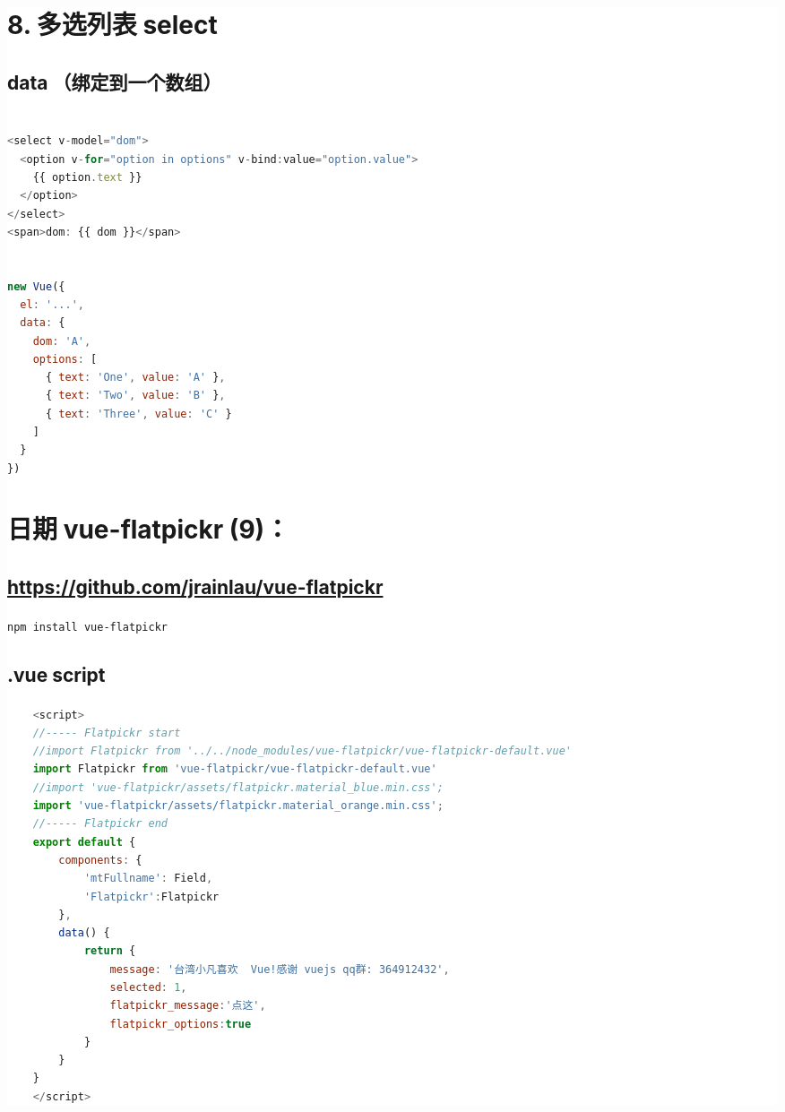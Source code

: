 
# 8. 多选列表 select
## data （绑定到一个数组）

```js

<select v-model="dom">
  <option v-for="option in options" v-bind:value="option.value">
    {{ option.text }}
  </option>
</select>
<span>dom: {{ dom }}</span>


new Vue({
  el: '...',
  data: {
    dom: 'A',
    options: [
      { text: 'One', value: 'A' },
      { text: 'Two', value: 'B' },
      { text: 'Three', value: 'C' }
    ]
  }
})

```

# 日期 vue-flatpickr (9)：

## https://github.com/jrainlau/vue-flatpickr
    npm install vue-flatpickr

## .vue script    

```js
    <script>
    //----- Flatpickr start
    //import Flatpickr from '../../node_modules/vue-flatpickr/vue-flatpickr-default.vue'
    import Flatpickr from 'vue-flatpickr/vue-flatpickr-default.vue'
    //import 'vue-flatpickr/assets/flatpickr.material_blue.min.css';
    import 'vue-flatpickr/assets/flatpickr.material_orange.min.css';
    //----- Flatpickr end
    export default {
        components: {
            'mtFullname': Field,
            'Flatpickr':Flatpickr
        },
        data() {
            return {
                message: '台湾小凡喜欢  Vue!感谢 vuejs qq群: 364912432',
                selected: 1,
                flatpickr_message:'点这',
                flatpickr_options:true
            }
        }
    }
    </script>
```
